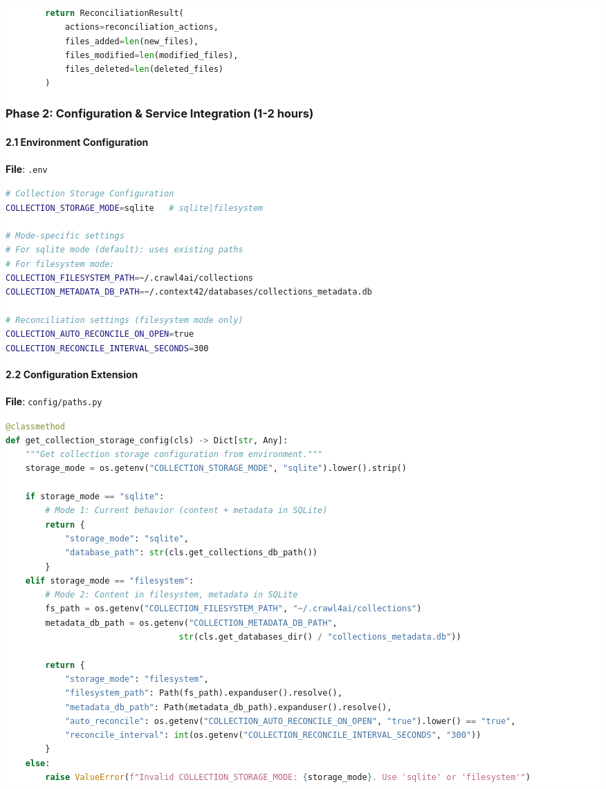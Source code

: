 ```python
        return ReconciliationResult(
            actions=reconciliation_actions,
            files_added=len(new_files),
            files_modified=len(modified_files),
            files_deleted=len(deleted_files)
        )
```

### Phase 2: Configuration & Service Integration (1-2 hours)

#### 2.1 Environment Configuration
**File**: `.env`
```bash
# Collection Storage Configuration
COLLECTION_STORAGE_MODE=sqlite   # sqlite|filesystem

# Mode-specific settings
# For sqlite mode (default): uses existing paths
# For filesystem mode: 
COLLECTION_FILESYSTEM_PATH=~/.crawl4ai/collections
COLLECTION_METADATA_DB_PATH=~/.context42/databases/collections_metadata.db

# Reconciliation settings (filesystem mode only)
COLLECTION_AUTO_RECONCILE_ON_OPEN=true
COLLECTION_RECONCILE_INTERVAL_SECONDS=300
```

#### 2.2 Configuration Extension
**File**: `config/paths.py`
```python
@classmethod
def get_collection_storage_config(cls) -> Dict[str, Any]:
    """Get collection storage configuration from environment."""
    storage_mode = os.getenv("COLLECTION_STORAGE_MODE", "sqlite").lower().strip()
    
    if storage_mode == "sqlite":
        # Mode 1: Current behavior (content + metadata in SQLite)
        return {
            "storage_mode": "sqlite",
            "database_path": str(cls.get_collections_db_path())
        }
    elif storage_mode == "filesystem":
        # Mode 2: Content in filesystem, metadata in SQLite
        fs_path = os.getenv("COLLECTION_FILESYSTEM_PATH", "~/.crawl4ai/collections")
        metadata_db_path = os.getenv("COLLECTION_METADATA_DB_PATH", 
                                   str(cls.get_databases_dir() / "collections_metadata.db"))
        
        return {
            "storage_mode": "filesystem",
            "filesystem_path": Path(fs_path).expanduser().resolve(),
            "metadata_db_path": Path(metadata_db_path).expanduser().resolve(),
            "auto_reconcile": os.getenv("COLLECTION_AUTO_RECONCILE_ON_OPEN", "true").lower() == "true",
            "reconcile_interval": int(os.getenv("COLLECTION_RECONCILE_INTERVAL_SECONDS", "300"))
        }
    else:
        raise ValueError(f"Invalid COLLECTION_STORAGE_MODE: {storage_mode}. Use 'sqlite' or 'filesystem'")
```
